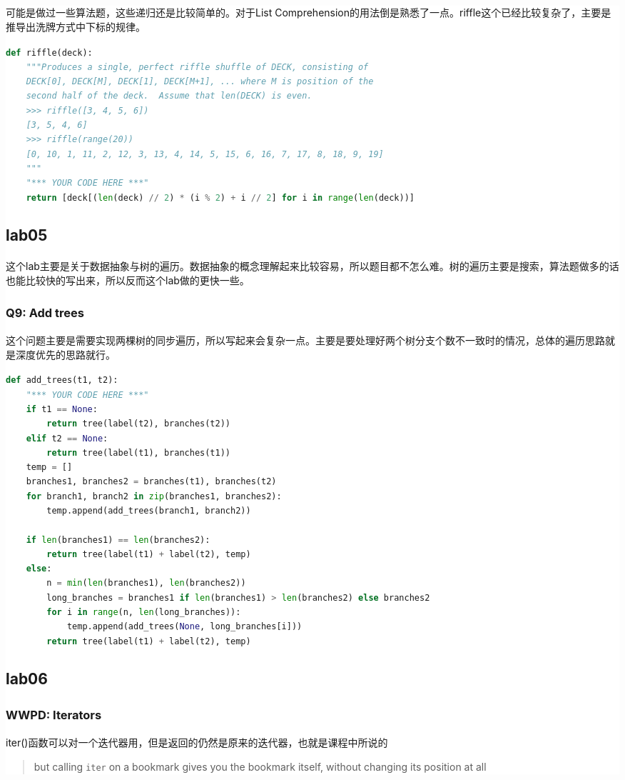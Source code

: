 可能是做过一些算法题，这些递归还是比较简单的。对于List Comprehension的用法倒是熟悉了一点。riffle这个已经比较复杂了，主要是推导出洗牌方式中下标的规律。

```python
def riffle(deck):
    """Produces a single, perfect riffle shuffle of DECK, consisting of
    DECK[0], DECK[M], DECK[1], DECK[M+1], ... where M is position of the
    second half of the deck.  Assume that len(DECK) is even.
    >>> riffle([3, 4, 5, 6])
    [3, 5, 4, 6]
    >>> riffle(range(20))
    [0, 10, 1, 11, 2, 12, 3, 13, 4, 14, 5, 15, 6, 16, 7, 17, 8, 18, 9, 19]
    """
    "*** YOUR CODE HERE ***"
    return [deck[(len(deck) // 2) * (i % 2) + i // 2] for i in range(len(deck))]
```

## lab05

这个lab主要是关于数据抽象与树的遍历。数据抽象的概念理解起来比较容易，所以题目都不怎么难。树的遍历主要是搜索，算法题做多的话也能比较快的写出来，所以反而这个lab做的更快一些。
### Q9: Add trees

这个问题主要是需要实现两棵树的同步遍历，所以写起来会复杂一点。主要是要处理好两个树分支个数不一致时的情况，总体的遍历思路就是深度优先的思路就行。

```python
def add_trees(t1, t2):
    "*** YOUR CODE HERE ***"
    if t1 == None:
        return tree(label(t2), branches(t2))
    elif t2 == None:
        return tree(label(t1), branches(t1))
    temp = []
    branches1, branches2 = branches(t1), branches(t2)
    for branch1, branch2 in zip(branches1, branches2):
        temp.append(add_trees(branch1, branch2))
    
    if len(branches1) == len(branches2):
        return tree(label(t1) + label(t2), temp)
    else:
        n = min(len(branches1), len(branches2))
        long_branches = branches1 if len(branches1) > len(branches2) else branches2
        for i in range(n, len(long_branches)):
            temp.append(add_trees(None, long_branches[i]))
        return tree(label(t1) + label(t2), temp)
```


## lab06

### WWPD: Iterators

iter()函数可以对一个迭代器用，但是返回的仍然是原来的迭代器，也就是课程中所说的

>but calling `iter` on a bookmark gives you the bookmark itself, without changing its position at all
